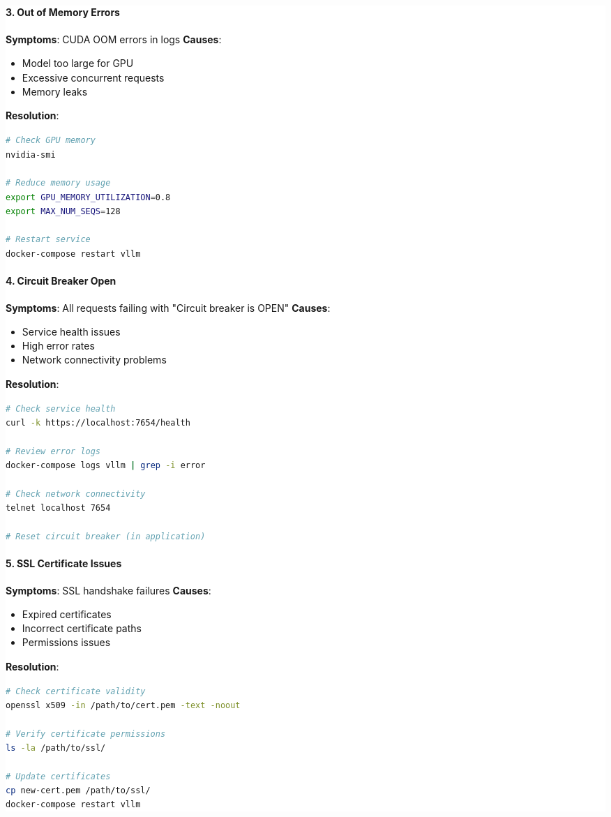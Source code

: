 #### 3. Out of Memory Errors
**Symptoms**: CUDA OOM errors in logs
**Causes**:
- Model too large for GPU
- Excessive concurrent requests
- Memory leaks

**Resolution**:
```bash
# Check GPU memory
nvidia-smi

# Reduce memory usage
export GPU_MEMORY_UTILIZATION=0.8
export MAX_NUM_SEQS=128

# Restart service
docker-compose restart vllm
```

#### 4. Circuit Breaker Open
**Symptoms**: All requests failing with "Circuit breaker is OPEN"
**Causes**:
- Service health issues
- High error rates
- Network connectivity problems

**Resolution**:
```bash
# Check service health
curl -k https://localhost:7654/health

# Review error logs
docker-compose logs vllm | grep -i error

# Check network connectivity
telnet localhost 7654

# Reset circuit breaker (in application)
```

#### 5. SSL Certificate Issues
**Symptoms**: SSL handshake failures
**Causes**:
- Expired certificates
- Incorrect certificate paths
- Permissions issues

**Resolution**:
```bash
# Check certificate validity
openssl x509 -in /path/to/cert.pem -text -noout

# Verify certificate permissions
ls -la /path/to/ssl/

# Update certificates
cp new-cert.pem /path/to/ssl/
docker-compose restart vllm
```
